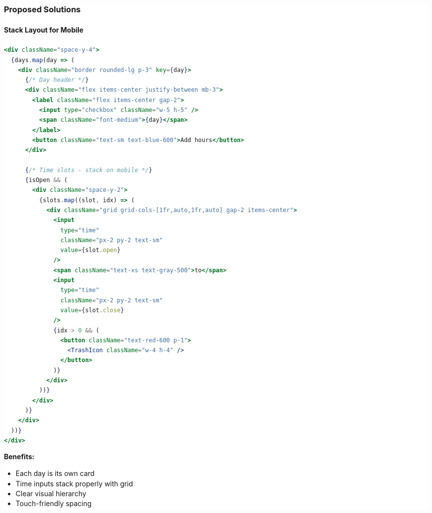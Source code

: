 ### Proposed Solutions

#### Stack Layout for Mobile
```jsx
<div className="space-y-4">
  {days.map(day => (
    <div className="border rounded-lg p-3" key={day}>
      {/* Day header */}
      <div className="flex items-center justify-between mb-3">
        <label className="flex items-center gap-2">
          <input type="checkbox" className="w-5 h-5" />
          <span className="font-medium">{day}</span>
        </label>
        <button className="text-sm text-blue-600">Add hours</button>
      </div>
      
      {/* Time slots - stack on mobile */}
      {isOpen && (
        <div className="space-y-2">
          {slots.map((slot, idx) => (
            <div className="grid grid-cols-[1fr,auto,1fr,auto] gap-2 items-center">
              <input 
                type="time" 
                className="px-2 py-2 text-sm"
                value={slot.open}
              />
              <span className="text-xs text-gray-500">to</span>
              <input 
                type="time" 
                className="px-2 py-2 text-sm"
                value={slot.close}
              />
              {idx > 0 && (
                <button className="text-red-600 p-1">
                  <TrashIcon className="w-4 h-4" />
                </button>
              )}
            </div>
          ))}
        </div>
      )}
    </div>
  ))}
</div>
```

**Benefits:**
- Each day is its own card
- Time inputs stack properly with grid
- Clear visual hierarchy
- Touch-friendly spacing
